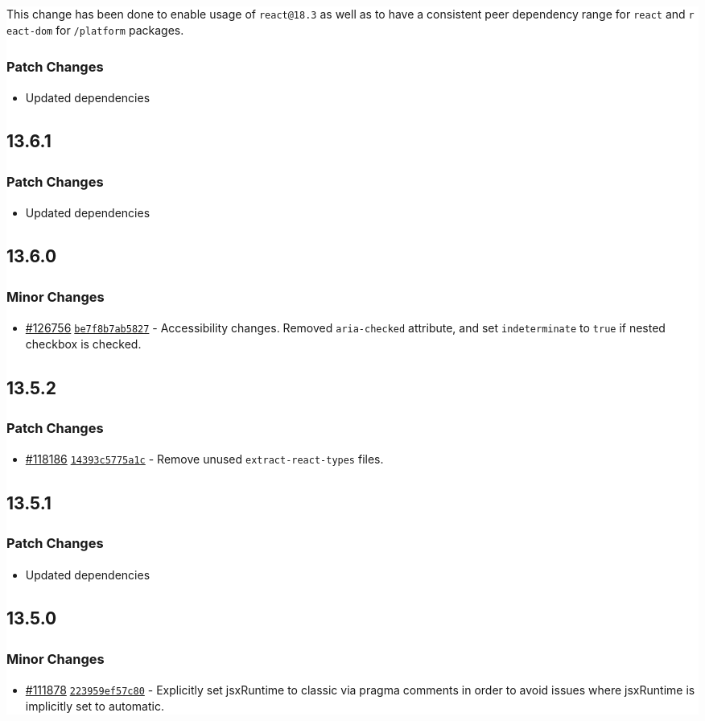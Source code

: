   This change has been done to enable usage of `react@18.3` as well as to have a consistent peer
  dependency range for `react` and `react-dom` for `/platform` packages.

### Patch Changes

- Updated dependencies

## 13.6.1

### Patch Changes

- Updated dependencies

## 13.6.0

### Minor Changes

- [#126756](https://stash.atlassian.com/projects/CONFCLOUD/repos/confluence-frontend/pull-requests/126756)
  [`be7f8b7ab5827`](https://stash.atlassian.com/projects/CONFCLOUD/repos/confluence-frontend/commits/be7f8b7ab5827) -
  Accessibility changes. Removed `aria-checked` attribute, and set `indeterminate` to `true` if
  nested checkbox is checked.

## 13.5.2

### Patch Changes

- [#118186](https://stash.atlassian.com/projects/CONFCLOUD/repos/confluence-frontend/pull-requests/118186)
  [`14393c5775a1c`](https://stash.atlassian.com/projects/CONFCLOUD/repos/confluence-frontend/commits/14393c5775a1c) -
  Remove unused `extract-react-types` files.

## 13.5.1

### Patch Changes

- Updated dependencies

## 13.5.0

### Minor Changes

- [#111878](https://stash.atlassian.com/projects/CONFCLOUD/repos/confluence-frontend/pull-requests/111878)
  [`223959ef57c80`](https://stash.atlassian.com/projects/CONFCLOUD/repos/confluence-frontend/commits/223959ef57c80) -
  Explicitly set jsxRuntime to classic via pragma comments in order to avoid issues where jsxRuntime
  is implicitly set to automatic.
